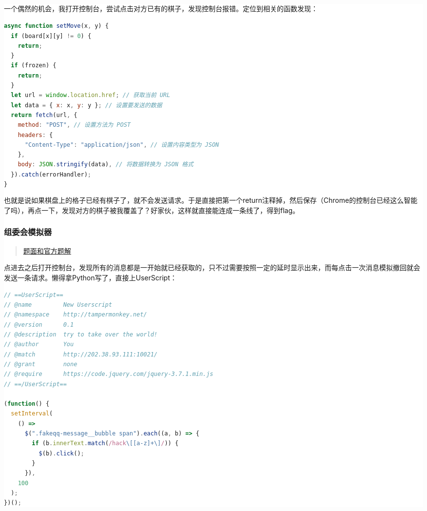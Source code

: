 一个偶然的机会，我打开控制台，尝试点击对方已有的棋子，发现控制台报错。定位到相关的函数发现：

``` javascript
async function setMove(x, y) {
  if (board[x][y] != 0) {
    return;
  }
  if (frozen) {
    return;
  }
  let url = window.location.href; // 获取当前 URL
  let data = { x: x, y: y }; // 设置要发送的数据
  return fetch(url, {
    method: "POST", // 设置方法为 POST
    headers: {
      "Content-Type": "application/json", // 设置内容类型为 JSON
    },
    body: JSON.stringify(data), // 将数据转换为 JSON 格式
  }).catch(errorHandler);
}
```

也就是说如果棋盘上的格子已经有棋子了，就不会发送请求。于是直接把第一个return注释掉，然后保存（Chrome的控制台已经这么智能了吗），再点一下，发现对方的棋子被我覆盖了？好家伙，这样就直接能连成一条线了，得到flag。

### 组委会模拟器
> [题面和官方题解](https://github.com/USTC-Hackergame/hackergame2023-writeups/blob/master/official/%E7%BB%84%E5%A7%94%E4%BC%9A%E6%A8%A1%E6%8B%9F%E5%99%A8/)

点进去之后打开控制台，发现所有的消息都是一开始就已经获取的，只不过需要按照一定的延时显示出来，而每点击一次消息模拟撤回就会发送一条请求。懒得拿Python写了，直接上UserScript：

``` javascript
// ==UserScript==
// @name         New Userscript
// @namespace    http://tampermonkey.net/
// @version      0.1
// @description  try to take over the world!
// @author       You
// @match        http://202.38.93.111:10021/
// @grant        none
// @require      https://code.jquery.com/jquery-3.7.1.min.js
// ==/UserScript==

(function() {
  setInterval(
    () =>
      $(".fakeqq-message__bubble span").each((a, b) => {
        if (b.innerText.match(/hack\[[a-z]+\]/)) {
          $(b).click();
        }
      }),
    100
  );
})();
```
